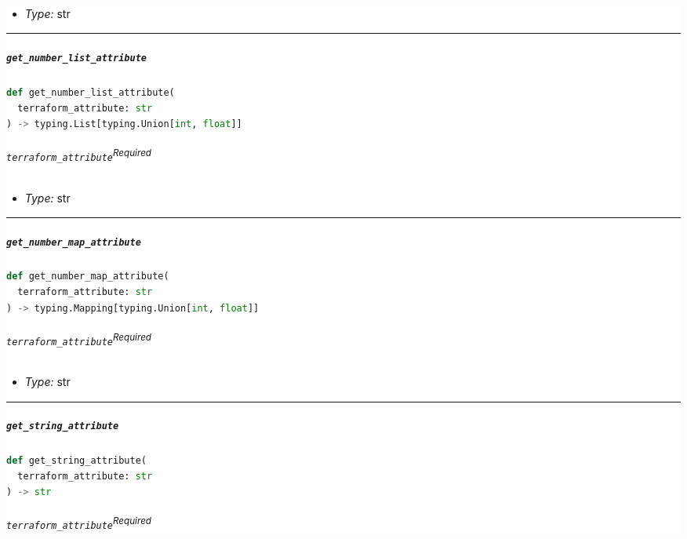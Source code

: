 - *Type:* str

---

##### `get_number_list_attribute` <a name="get_number_list_attribute" id="rhizo-co-terraform-provider-oci.dataintegrationWorkspace.DataintegrationWorkspace.getNumberListAttribute"></a>

```python
def get_number_list_attribute(
  terraform_attribute: str
) -> typing.List[typing.Union[int, float]]
```

###### `terraform_attribute`<sup>Required</sup> <a name="terraform_attribute" id="rhizo-co-terraform-provider-oci.dataintegrationWorkspace.DataintegrationWorkspace.getNumberListAttribute.parameter.terraformAttribute"></a>

- *Type:* str

---

##### `get_number_map_attribute` <a name="get_number_map_attribute" id="rhizo-co-terraform-provider-oci.dataintegrationWorkspace.DataintegrationWorkspace.getNumberMapAttribute"></a>

```python
def get_number_map_attribute(
  terraform_attribute: str
) -> typing.Mapping[typing.Union[int, float]]
```

###### `terraform_attribute`<sup>Required</sup> <a name="terraform_attribute" id="rhizo-co-terraform-provider-oci.dataintegrationWorkspace.DataintegrationWorkspace.getNumberMapAttribute.parameter.terraformAttribute"></a>

- *Type:* str

---

##### `get_string_attribute` <a name="get_string_attribute" id="rhizo-co-terraform-provider-oci.dataintegrationWorkspace.DataintegrationWorkspace.getStringAttribute"></a>

```python
def get_string_attribute(
  terraform_attribute: str
) -> str
```

###### `terraform_attribute`<sup>Required</sup> <a name="terraform_attribute" id="rhizo-co-terraform-provider-oci.dataintegrationWorkspace.DataintegrationWorkspace.getStringAttribute.parameter.terraformAttribute"></a>
